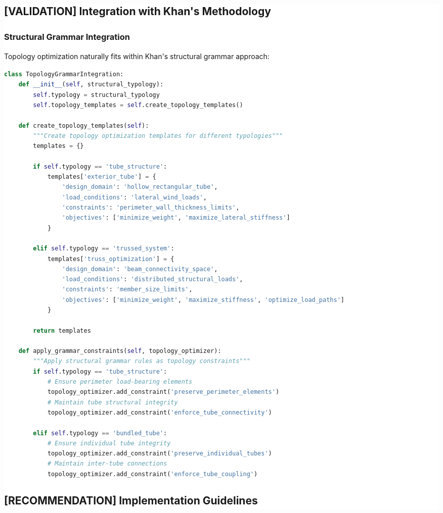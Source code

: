 ## [VALIDATION] Integration with Khan's Methodology

### Structural Grammar Integration

Topology optimization naturally fits within Khan's structural grammar approach:

```python
class TopologyGrammarIntegration:
    def __init__(self, structural_typology):
        self.typology = structural_typology
        self.topology_templates = self.create_topology_templates()
    
    def create_topology_templates(self):
        """Create topology optimization templates for different typologies"""
        templates = {}
        
        if self.typology == 'tube_structure':
            templates['exterior_tube'] = {
                'design_domain': 'hollow_rectangular_tube',
                'load_conditions': 'lateral_wind_loads',
                'constraints': 'perimeter_wall_thickness_limits',
                'objectives': ['minimize_weight', 'maximize_lateral_stiffness']
            }
            
        elif self.typology == 'trussed_system':
            templates['truss_optimization'] = {
                'design_domain': 'beam_connectivity_space',
                'load_conditions': 'distributed_structural_loads',
                'constraints': 'member_size_limits',
                'objectives': ['minimize_weight', 'maximize_stiffness', 'optimize_load_paths']
            }
            
        return templates
    
    def apply_grammar_constraints(self, topology_optimizer):
        """Apply structural grammar rules as topology constraints"""
        if self.typology == 'tube_structure':
            # Ensure perimeter load-bearing elements
            topology_optimizer.add_constraint('preserve_perimeter_elements')
            # Maintain tube structural integrity
            topology_optimizer.add_constraint('enforce_tube_connectivity')
            
        elif self.typology == 'bundled_tube':
            # Ensure individual tube integrity
            topology_optimizer.add_constraint('preserve_individual_tubes')
            # Maintain inter-tube connections
            topology_optimizer.add_constraint('enforce_tube_coupling')
```

## [RECOMMENDATION] Implementation Guidelines
